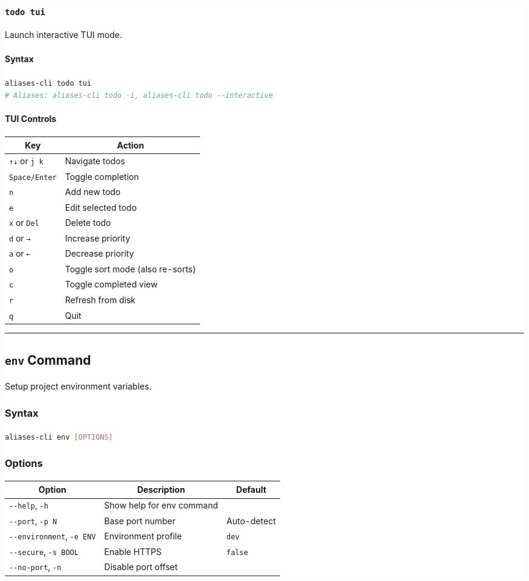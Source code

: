 ### `todo tui`

Launch interactive TUI mode.

#### Syntax
```bash
aliases-cli todo tui
# Aliases: aliases-cli todo -i, aliases-cli todo --interactive
```

#### TUI Controls

| Key | Action |
|-----|--------|
| `↑↓` or `j k` | Navigate todos |
| `Space/Enter` | Toggle completion |
| `n` | Add new todo |
| `e` | Edit selected todo |
| `x` or `Del` | Delete todo |
| `d` or `→` | Increase priority |
| `a` or `←` | Decrease priority |
| `o` | Toggle sort mode (also re-sorts) |
| `c` | Toggle completed view |
| `r` | Refresh from disk |
| `q` | Quit |

---

## `env` Command

Setup project environment variables.

### Syntax

```bash
aliases-cli env [OPTIONS]
```

### Options

| Option | Description | Default |
|--------|-------------|---------|
| `--help`, `-h` | Show help for env command | |
| `--port`, `-p N` | Base port number | Auto-detect |
| `--environment`, `-e ENV` | Environment profile | `dev` |
| `--secure`, `-s BOOL` | Enable HTTPS | `false` |
| `--no-port`, `-n` | Disable port offset | |
